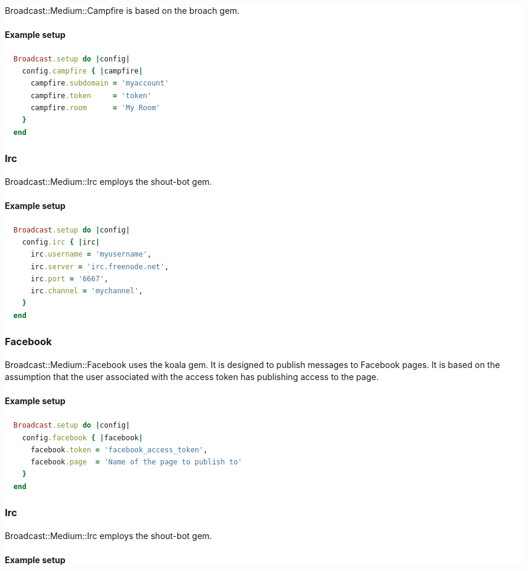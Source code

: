 Broadcast::Medium::Campfire is based on the broach gem.

#### Example setup

```ruby
  Broadcast.setup do |config|
    config.campfire { |campfire|
      campfire.subdomain = 'myaccount'
      campfire.token     = 'token'
      campfire.room      = 'My Room'
    }
  end
```

### Irc

Broadcast::Medium::Irc employs the shout-bot gem.

#### Example setup

```ruby
  Broadcast.setup do |config|
    config.irc { |irc|
      irc.username = 'myusername',
      irc.server = 'irc.freenode.net',
      irc.port = '6667',
      irc.channel = 'mychannel',
    }
  end
```

### Facebook

Broadcast::Medium::Facebook uses the koala gem. It is designed to publish messages to Facebook pages.
It is based on the assumption that the user associated with the access token has publishing access to the page.

#### Example setup

```ruby
  Broadcast.setup do |config|
    config.facebook { |facebook|
      facebook.token = 'facebook_access_token',
      facebook.page  = 'Name of the page to publish to'
    }
  end
```

### Irc

Broadcast::Medium::Irc employs the shout-bot gem.

#### Example setup

